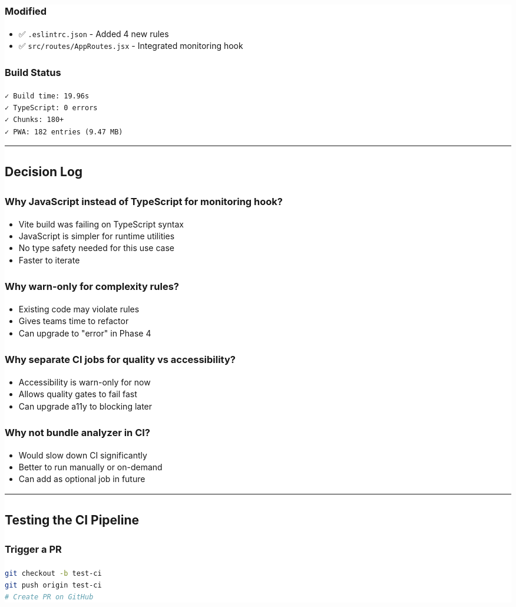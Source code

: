 ### Modified
- ✅ `.eslintrc.json` - Added 4 new rules
- ✅ `src/routes/AppRoutes.jsx` - Integrated monitoring hook

### Build Status
```
✓ Build time: 19.96s
✓ TypeScript: 0 errors
✓ Chunks: 180+
✓ PWA: 182 entries (9.47 MB)
```

---

## Decision Log

### Why JavaScript instead of TypeScript for monitoring hook?
- Vite build was failing on TypeScript syntax
- JavaScript is simpler for runtime utilities
- No type safety needed for this use case
- Faster to iterate

### Why warn-only for complexity rules?
- Existing code may violate rules
- Gives teams time to refactor
- Can upgrade to "error" in Phase 4

### Why separate CI jobs for quality vs accessibility?
- Accessibility is warn-only for now
- Allows quality gates to fail fast
- Can upgrade a11y to blocking later

### Why not bundle analyzer in CI?
- Would slow down CI significantly
- Better to run manually or on-demand
- Can add as optional job in future

---

## Testing the CI Pipeline

### Trigger a PR
```bash
git checkout -b test-ci
git push origin test-ci
# Create PR on GitHub
```
